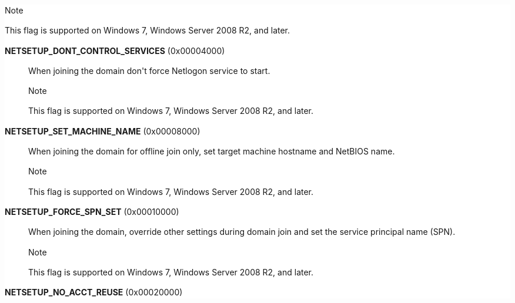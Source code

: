 > [!Note]  
> This flag is supported on Windows 7, Windows Server 2008 R2, and later.

 

</dd> <dt>

<span id="NETSETUP_DONT_CONTROL_SERVICES"></span><span id="netsetup_dont_control_services"></span>

<span id="NETSETUP_DONT_CONTROL_SERVICES"></span><span id="netsetup_dont_control_services"></span>**NETSETUP\_DONT\_CONTROL\_SERVICES** (0x00004000)


</dt> <dd>

When joining the domain don't force Netlogon service to start.

> [!Note]  
> This flag is supported on Windows 7, Windows Server 2008 R2, and later.

 

</dd> <dt>

<span id="NETSETUP_SET_MACHINE_NAME"></span><span id="netsetup_set_machine_name"></span>

<span id="NETSETUP_SET_MACHINE_NAME"></span><span id="netsetup_set_machine_name"></span>**NETSETUP\_SET\_MACHINE\_NAME** (0x00008000)


</dt> <dd>

When joining the domain for offline join only, set target machine hostname and NetBIOS name.

> [!Note]  
> This flag is supported on Windows 7, Windows Server 2008 R2, and later.

 

</dd> <dt>

<span id="NETSETUP_FORCE_SPN_SET"></span><span id="netsetup_force_spn_set"></span>

<span id="NETSETUP_FORCE_SPN_SET"></span><span id="netsetup_force_spn_set"></span>**NETSETUP\_FORCE\_SPN\_SET** (0x00010000)


</dt> <dd>

When joining the domain, override other settings during domain join and set the service principal name (SPN).

> [!Note]  
> This flag is supported on Windows 7, Windows Server 2008 R2, and later.

 

</dd> <dt>

<span id="NETSETUP_NO_ACCT_REUSE"></span><span id="netsetup_no_acct_reuse"></span>

<span id="NETSETUP_NO_ACCT_REUSE"></span><span id="netsetup_no_acct_reuse"></span>**NETSETUP\_NO\_ACCT\_REUSE** (0x00020000)


</dt> <dd>
